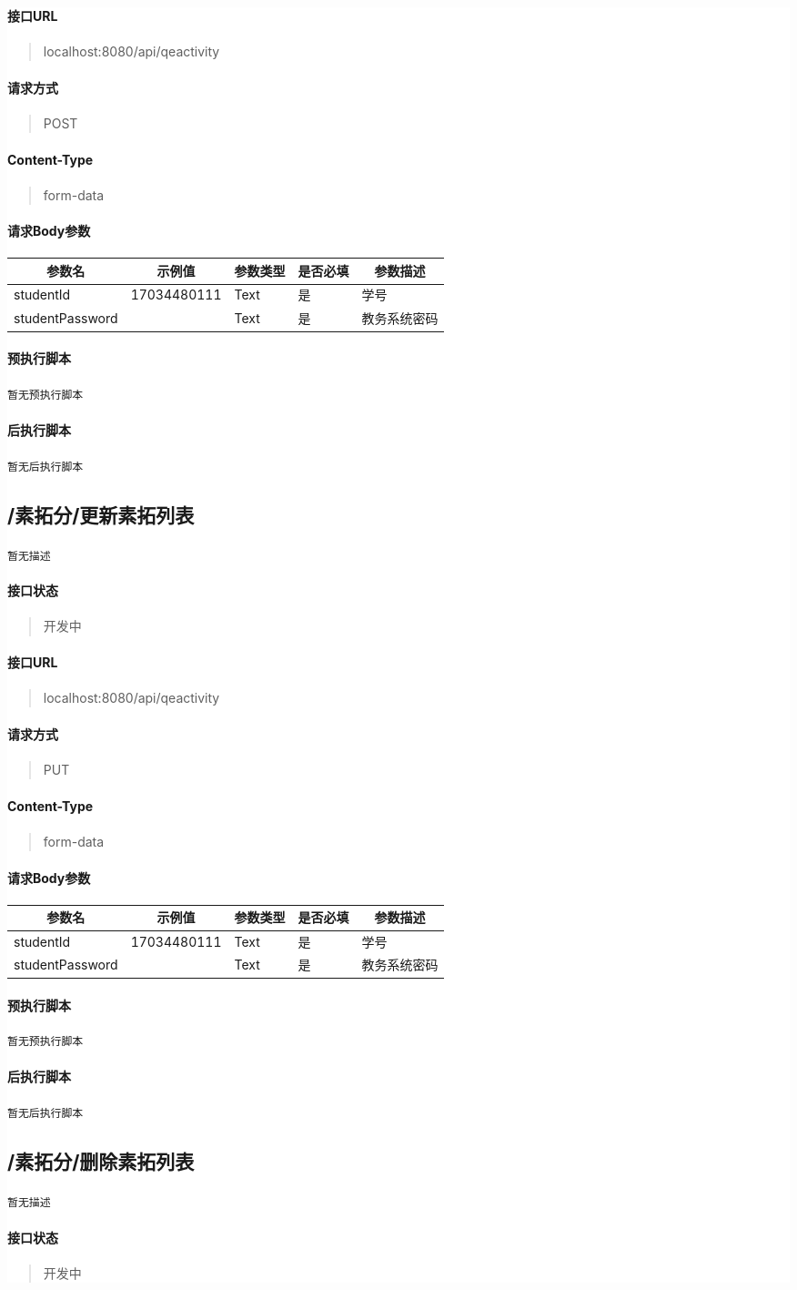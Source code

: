 #### 接口URL
> localhost:8080/api/qeactivity

#### 请求方式
> POST

#### Content-Type
> form-data

#### 请求Body参数
参数名 | 示例值 | 参数类型 | 是否必填 | 参数描述
--- | --- | --- | --- | ---
studentId | 17034480111 | Text | 是 | 学号
studentPassword |  | Text | 是 | 教务系统密码
#### 预执行脚本
```javascript
暂无预执行脚本
```
#### 后执行脚本
```javascript
暂无后执行脚本
```
## /素拓分/更新素拓列表
```text
暂无描述
```
#### 接口状态
> 开发中

#### 接口URL
> localhost:8080/api/qeactivity

#### 请求方式
> PUT

#### Content-Type
> form-data

#### 请求Body参数
参数名 | 示例值 | 参数类型 | 是否必填 | 参数描述
--- | --- | --- | --- | ---
studentId | 17034480111 | Text | 是 | 学号
studentPassword |  | Text | 是 | 教务系统密码
#### 预执行脚本
```javascript
暂无预执行脚本
```
#### 后执行脚本
```javascript
暂无后执行脚本
```
## /素拓分/删除素拓列表
```text
暂无描述
```
#### 接口状态
> 开发中
